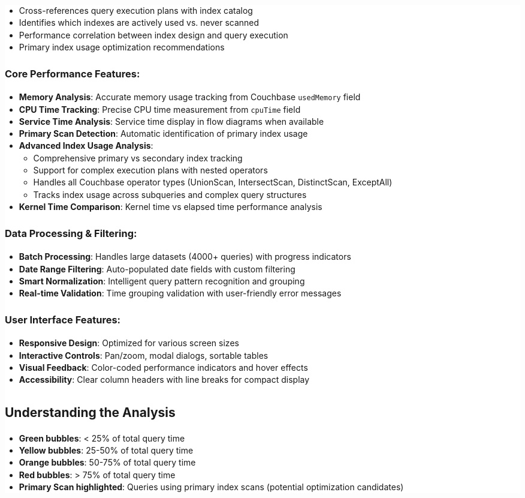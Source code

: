   <ul>
    <li>Cross-references query execution plans with index catalog</li>
    <li>Identifies which indexes are actively used vs. never scanned</li>
    <li>Performance correlation between index design and query execution</li>
    <li>Primary index usage optimization recommendations</li>
  </ul>
</li>
</ul>

<h3><strong>Core Performance Features</strong>:</h3>

<ul>
<li><strong>Memory Analysis</strong>: Accurate memory usage tracking from Couchbase <code>usedMemory</code> field</li>
<li><strong>CPU Time Tracking</strong>: Precise CPU time measurement from <code>cpuTime</code> field</li>
<li><strong>Service Time Analysis</strong>: Service time display in flow diagrams when available</li>
<li><strong>Primary Scan Detection</strong>: Automatic identification of primary index usage</li>
<li><strong>Advanced Index Usage Analysis</strong>:
  <ul>
    <li>Comprehensive primary vs secondary index tracking</li>
    <li>Support for complex execution plans with nested operators</li>
    <li>Handles all Couchbase operator types (UnionScan, IntersectScan, DistinctScan, ExceptAll)</li>
    <li>Tracks index usage across subqueries and complex query structures</li>
  </ul>
</li>
<li><strong>Kernel Time Comparison</strong>: Kernel time vs elapsed time performance analysis</li>
</ul>

<h3><strong>Data Processing & Filtering</strong>:</h3>

<ul>
<li><strong>Batch Processing</strong>: Handles large datasets (4000+ queries) with progress indicators</li>
<li><strong>Date Range Filtering</strong>: Auto-populated date fields with custom filtering</li>
<li><strong>Smart Normalization</strong>: Intelligent query pattern recognition and grouping</li>
<li><strong>Real-time Validation</strong>: Time grouping validation with user-friendly error messages</li>
</ul>

<h3><strong>User Interface Features</strong>:</h3>

<ul>
<li><strong>Responsive Design</strong>: Optimized for various screen sizes</li>
<li><strong>Interactive Controls</strong>: Pan/zoom, modal dialogs, sortable tables</li>
<li><strong>Visual Feedback</strong>: Color-coded performance indicators and hover effects</li>
<li><strong>Accessibility</strong>: Clear column headers with line breaks for compact display</li>
</ul>

<h2>Understanding the Analysis</h2>

<ul>
<li><strong>Green bubbles</strong>: < 25% of total query time</li>
<li><strong>Yellow bubbles</strong>: 25-50% of total query time</li>
<li><strong>Orange bubbles</strong>: 50-75% of total query time</li>
<li><strong>Red bubbles</strong>: > 75% of total query time</li>
<li><strong>Primary Scan highlighted</strong>: Queries using primary index scans (potential optimization candidates)</li>
</ul>
